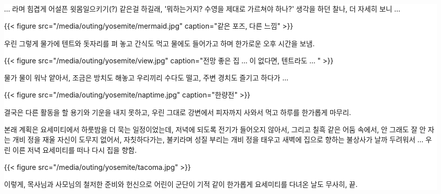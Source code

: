 … 라며 힘겹게 어설픈 윗몸일으키기(?) 같은걸 하길래, '뭐하는거지? 수영을 제대로 가르쳐야 하나?'
생각을 하던 찰나, 더 자세히 보니 …

{{< figure src="/media/outing/yosemite/mermaid.jpg"
  caption="같은 포즈, 다른 느낌" >}}

우린 그렇게 물가에 텐트와 돗자리를 펴 놓고 간식도 먹고 물에도 들어가고
하며 한가로운 오후 시간을 보냄.

{{< figure src="/media/outing/yosemite/view.jpg"
  caption="전망 좋은 집 … 이 없다면, 텐트라도 … " >}}

물가 물이 워낙 얕아서, 조금은 방치도 해놓고 우리끼리 수다도 떨고, 주변 경치도 즐기고 하다가 …

{{< figure src="/media/outing/yosemite/naptime.jpg"
  caption="한량전" >}}

결국은 다른 활동을 할 용기와 기운을 내지 못하고, 우린 그대로 강변에서 피자까지 사와서 먹고
하루를 한가롭게 마무리.

본래 계획은 요세미티에서 하룻밤을 더 묵는 일정이었는데, 저녁에 되도록 전기가 들어오지 않아서,
그리고 칠흑 같은 어둠 속에서, 안 그래도 잘 안 자는 개비 정을 재울 자신이 도무지 없어서,
자칫하다가는, 불키라며 성질 부리는 개비 정을 태우고 새벽에 집으로 향하는 불상사가 날까 두려워서 …
우린 이른 저녁 요세미티를 떠나 다시 집을 향함.

{{< figure src="/media/outing/yosemite/tacoma.jpg" >}}


이렇게, 목사님과 사모님의 철저한 준비와 헌신으로 어린이 군단이 기적 같이 한가롭게 요세미티를 다녀온 날도 무사히, 끝.

